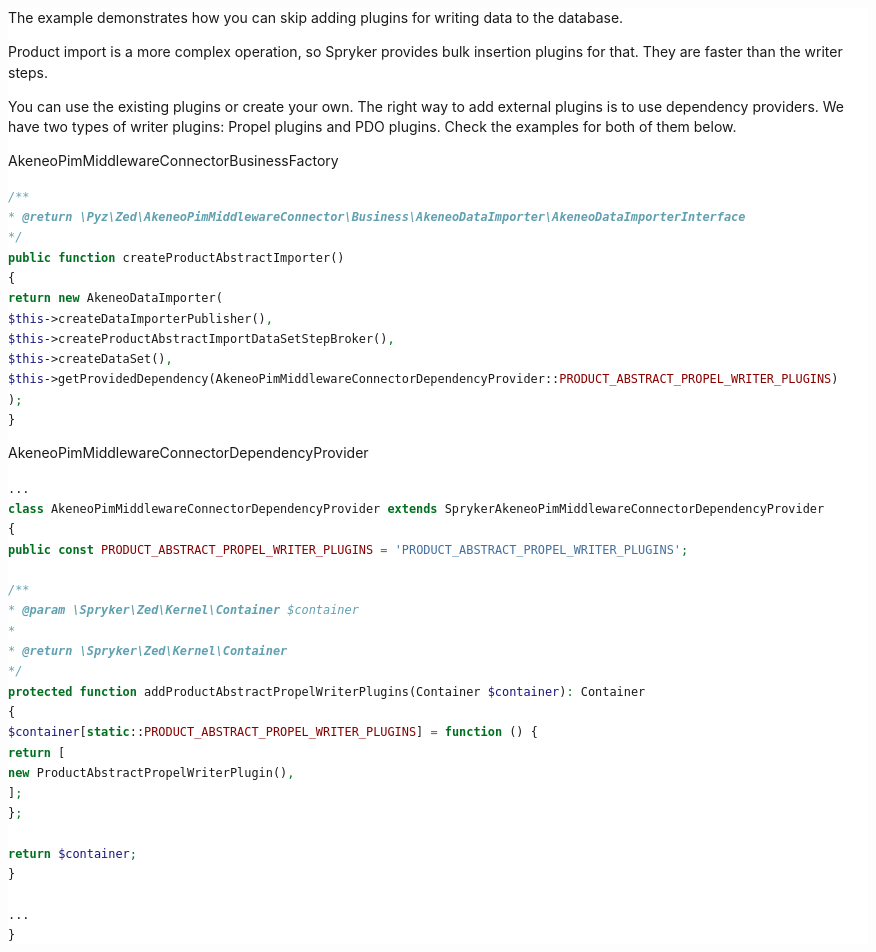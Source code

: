 The example demonstrates how you can skip adding plugins for writing data to the database.

Product import is a more complex operation, so Spryker provides bulk insertion plugins for that. They are faster than the writer steps.

You can use the existing plugins or create your own. The right way to add external plugins is to use dependency providers. We have two types of writer plugins: Propel plugins and PDO plugins. Check the examples for both of them below.

AkeneoPimMiddlewareConnectorBusinessFactory

 ```php
 /**
 * @return \Pyz\Zed\AkeneoPimMiddlewareConnector\Business\AkeneoDataImporter\AkeneoDataImporterInterface
 */
public function createProductAbstractImporter()
{
 return new AkeneoDataImporter(
 $this->createDataImporterPublisher(),
 $this->createProductAbstractImportDataSetStepBroker(),
 $this->createDataSet(),
 $this->getProvidedDependency(AkeneoPimMiddlewareConnectorDependencyProvider::PRODUCT_ABSTRACT_PROPEL_WRITER_PLUGINS)
 );
}
```

AkeneoPimMiddlewareConnectorDependencyProvider

 ```php
 ...
class AkeneoPimMiddlewareConnectorDependencyProvider extends SprykerAkeneoPimMiddlewareConnectorDependencyProvider
{
 public const PRODUCT_ABSTRACT_PROPEL_WRITER_PLUGINS = 'PRODUCT_ABSTRACT_PROPEL_WRITER_PLUGINS';

 /**
 * @param \Spryker\Zed\Kernel\Container $container
 *
 * @return \Spryker\Zed\Kernel\Container
 */
 protected function addProductAbstractPropelWriterPlugins(Container $container): Container
 {
 $container[static::PRODUCT_ABSTRACT_PROPEL_WRITER_PLUGINS] = function () {
 return [
 new ProductAbstractPropelWriterPlugin(),
 ];
 };

 return $container;
 }

...
}
```
